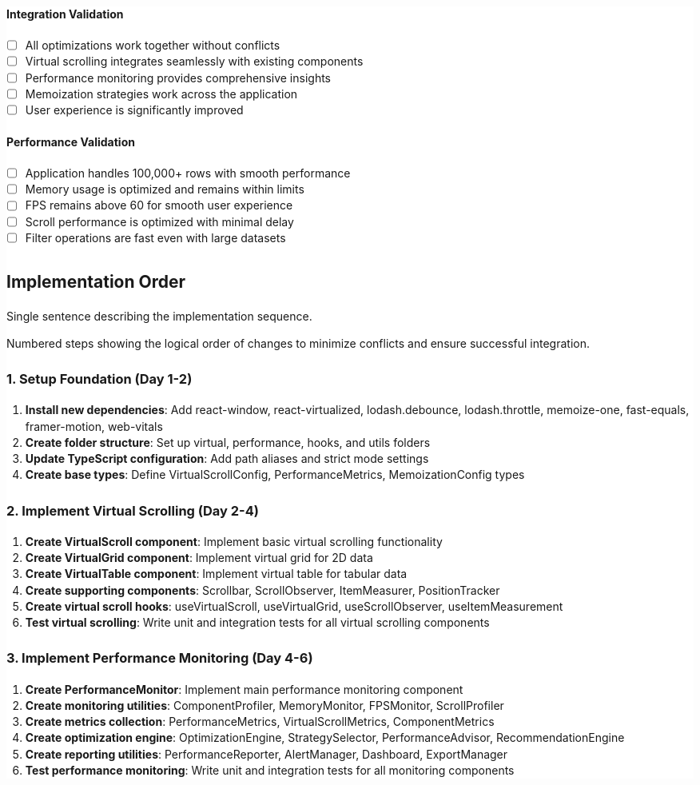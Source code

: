 #### Integration Validation

- [ ] All optimizations work together without conflicts
- [ ] Virtual scrolling integrates seamlessly with existing components
- [ ] Performance monitoring provides comprehensive insights
- [ ] Memoization strategies work across the application
- [ ] User experience is significantly improved

#### Performance Validation

- [ ] Application handles 100,000+ rows with smooth performance
- [ ] Memory usage is optimized and remains within limits
- [ ] FPS remains above 60 for smooth user experience
- [ ] Scroll performance is optimized with minimal delay
- [ ] Filter operations are fast even with large datasets

## Implementation Order

Single sentence describing the implementation sequence.

Numbered steps showing the logical order of changes to minimize conflicts and ensure successful integration.

### 1. Setup Foundation (Day 1-2)

1. **Install new dependencies**: Add react-window, react-virtualized, lodash.debounce, lodash.throttle, memoize-one,
   fast-equals, framer-motion, web-vitals
2. **Create folder structure**: Set up virtual, performance, hooks, and utils folders
3. **Update TypeScript configuration**: Add path aliases and strict mode settings
4. **Create base types**: Define VirtualScrollConfig, PerformanceMetrics, MemoizationConfig types

### 2. Implement Virtual Scrolling (Day 2-4)

1. **Create VirtualScroll component**: Implement basic virtual scrolling functionality
2. **Create VirtualGrid component**: Implement virtual grid for 2D data
3. **Create VirtualTable component**: Implement virtual table for tabular data
4. **Create supporting components**: Scrollbar, ScrollObserver, ItemMeasurer, PositionTracker
5. **Create virtual scroll hooks**: useVirtualScroll, useVirtualGrid, useScrollObserver, useItemMeasurement
6. **Test virtual scrolling**: Write unit and integration tests for all virtual scrolling components

### 3. Implement Performance Monitoring (Day 4-6)

1. **Create PerformanceMonitor**: Implement main performance monitoring component
2. **Create monitoring utilities**: ComponentProfiler, MemoryMonitor, FPSMonitor, ScrollProfiler
3. **Create metrics collection**: PerformanceMetrics, VirtualScrollMetrics, ComponentMetrics
4. **Create optimization engine**: OptimizationEngine, StrategySelector, PerformanceAdvisor, RecommendationEngine
5. **Create reporting utilities**: PerformanceReporter, AlertManager, Dashboard, ExportManager
6. **Test performance monitoring**: Write unit and integration tests for all monitoring components
